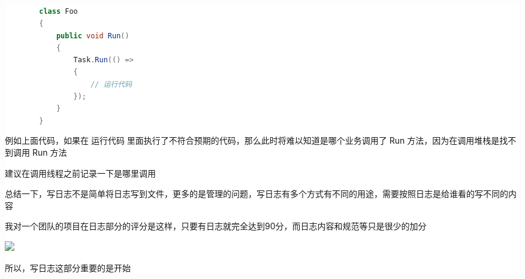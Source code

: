 ```csharp
        class Foo
        {
            public void Run()
            {
                Task.Run(() =>
                {
                    // 运行代码
                });
            }
        }
```

例如上面代码，如果在 运行代码 里面执行了不符合预期的代码，那么此时将难以知道是哪个业务调用了 Run 方法，因为在调用堆栈是找不到调用 Run 方法

建议在调用线程之前记录一下是哪里调用

总结一下，写日志不是简单将日志写到文件，更多的是管理的问题，写日志有多个方式有不同的用途，需要按照日志是给谁看的写不同的内容

我对一个团队的项目在日志部分的评分是这样，只要有日志就完全达到90分，而日志内容和规范等只是很少的加分



![](http://image.acmx.xyz/lindexi%2F201973116280567)

所以，写日志这部分重要的是开始





